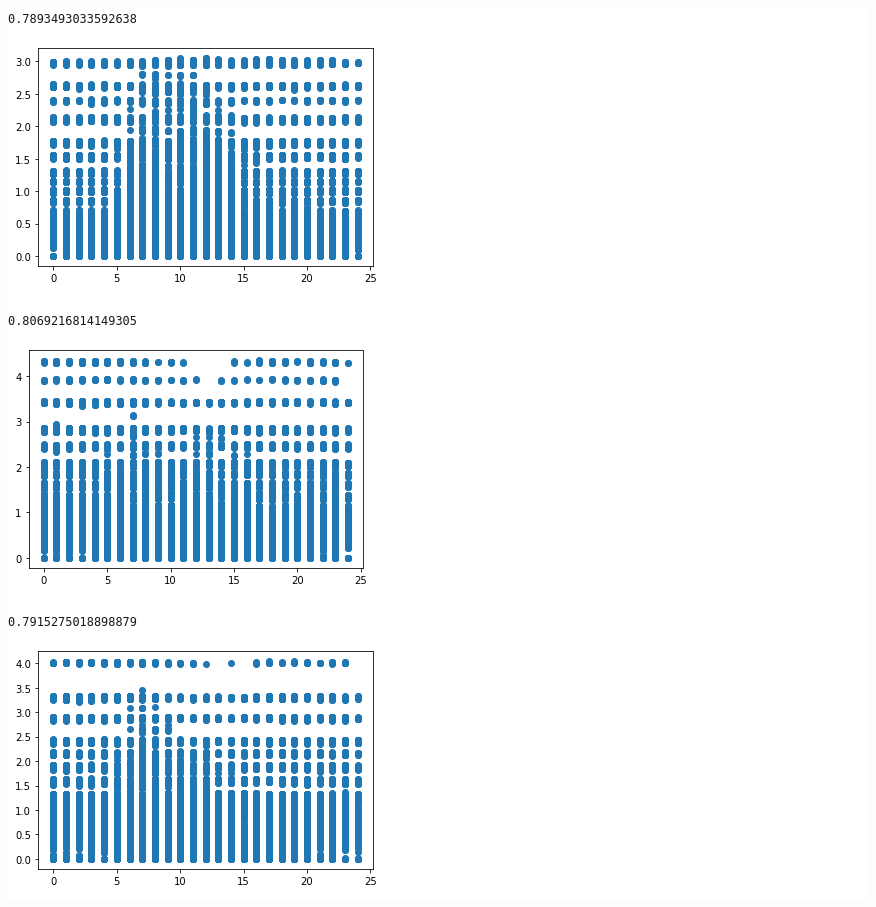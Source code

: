 
    0.7893493033592638



![png](output_12_181.png)


    0.8069216814149305



![png](output_12_183.png)


    0.7915275018898879



![png](output_12_185.png)

